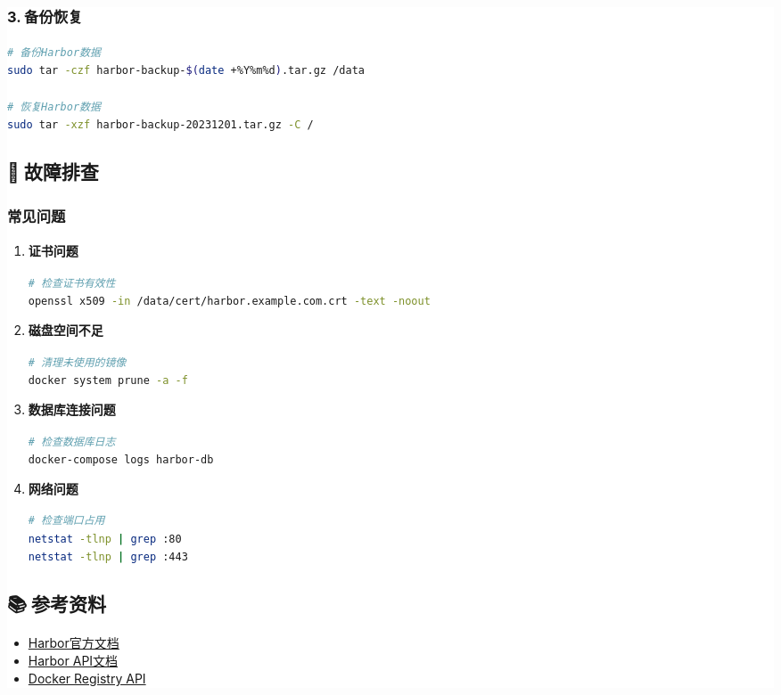### 3. 备份恢复

```bash
# 备份Harbor数据
sudo tar -czf harbor-backup-$(date +%Y%m%d).tar.gz /data

# 恢复Harbor数据
sudo tar -xzf harbor-backup-20231201.tar.gz -C /
```

## 🚨 故障排查

### 常见问题

1. **证书问题**
   ```bash
   # 检查证书有效性
   openssl x509 -in /data/cert/harbor.example.com.crt -text -noout
   ```

2. **磁盘空间不足**
   ```bash
   # 清理未使用的镜像
   docker system prune -a -f
   ```

3. **数据库连接问题**
   ```bash
   # 检查数据库日志
   docker-compose logs harbor-db
   ```

4. **网络问题**
   ```bash
   # 检查端口占用
   netstat -tlnp | grep :80
   netstat -tlnp | grep :443
   ```

## 📚 参考资料

- [Harbor官方文档](https://goharbor.io/docs/)
- [Harbor API文档](https://goharbor.io/docs/2.8.0/build-customize-contribute/configure-swagger/)
- [Docker Registry API](https://docs.docker.com/registry/spec/api/) 